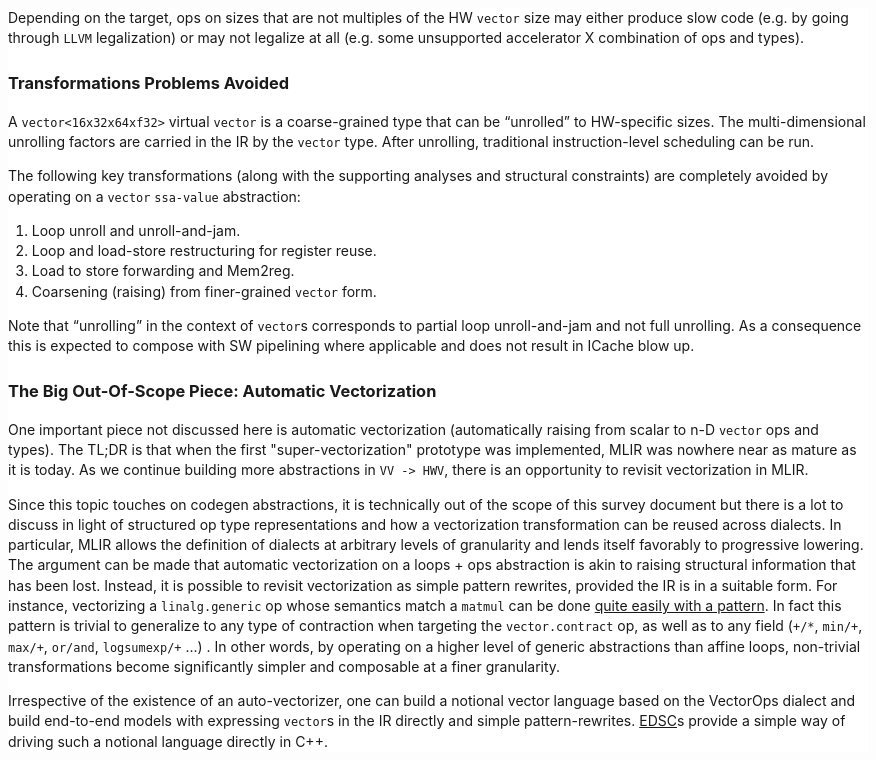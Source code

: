 Depending on the target, ops on sizes that are not multiples of the HW
`vector` size may either produce slow code (e.g. by going through `LLVM`
legalization) or may not legalize at all (e.g. some unsupported accelerator X
combination of ops and types).

### Transformations Problems Avoided
A `vector<16x32x64xf32>` virtual `vector` is a coarse-grained type that can be
“unrolled” to HW-specific sizes. The multi-dimensional unrolling factors are
carried in the IR by the `vector` type. After unrolling, traditional
instruction-level scheduling can be run.

The following key transformations (along with the supporting analyses and
structural constraints) are completely avoided by operating on a ``vector``
`ssa-value` abstraction:

1. Loop unroll and unroll-and-jam.
2. Loop and load-store restructuring for register reuse.
3. Load to store forwarding and Mem2reg.
4. Coarsening (raising) from finer-grained `vector` form.

Note that “unrolling” in the context of `vector`s corresponds to partial loop
unroll-and-jam and not full unrolling. As a consequence this is expected to
compose with SW pipelining where applicable and does not result in ICache blow
up.

### The Big Out-Of-Scope Piece: Automatic Vectorization
One important piece not discussed here is automatic vectorization
(automatically raising from scalar to n-D `vector` ops and types). The TL;DR
is that when the first "super-vectorization" prototype was implemented, MLIR
was nowhere near as mature as it is today. As we continue building more
abstractions in  `VV -> HWV`, there is an opportunity to revisit vectorization
in MLIR.

Since this topic touches on codegen abstractions, it is technically out of the
scope of this survey document but there is a lot to discuss in light of
structured op type representations and how a vectorization transformation can
be reused across dialects. In particular, MLIR allows the definition of
dialects at arbitrary levels of granularity and lends itself favorably to
progressive lowering. The argument can be made that automatic vectorization on
a loops + ops abstraction is akin to raising structural information that has
been lost. Instead, it is possible to revisit vectorization as simple pattern
rewrites, provided the IR is in a suitable form. For instance, vectorizing a
`linalg.generic` op whose semantics match a `matmul` can be done [quite easily
with a
pattern](https://github.com/tensorflow/mlir/commit/bff722d6b59ab99b998f0c2b9fccd0267d9f93b5). In
fact this pattern is trivial to generalize to any type of contraction when
targeting the `vector.contract` op, as well as to any field (`+/*`, `min/+`,
`max/+`, `or/and`, `logsumexp/+` ...) . In other words, by operating on a
higher level of generic abstractions than affine loops, non-trivial
transformations become significantly simpler and composable at a finer
granularity.

Irrespective of the existence of an auto-vectorizer, one can build a notional
vector language based on the VectorOps dialect and build end-to-end models
with expressing `vector`s in the IR directly and simple
pattern-rewrites. [EDSC](https://github.com/llvm/llvm-project/blob/main/mlir/docs/EDSC.md)s
provide a simple way of driving such a notional language directly in C++.
